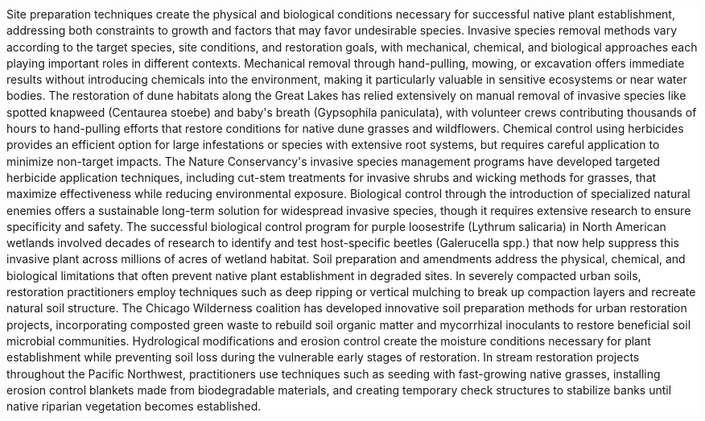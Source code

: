 Site preparation techniques create the physical and biological conditions necessary for successful native plant establishment, addressing both constraints to growth and factors that may favor undesirable species. Invasive species removal methods vary according to the target species, site conditions, and restoration goals, with mechanical, chemical, and biological approaches each playing important roles in different contexts. Mechanical removal through hand-pulling, mowing, or excavation offers immediate results without introducing chemicals into the environment, making it particularly valuable in sensitive ecosystems or near water bodies. The restoration of dune habitats along the Great Lakes has relied extensively on manual removal of invasive species like spotted knapweed (Centaurea stoebe) and baby's breath (Gypsophila paniculata), with volunteer crews contributing thousands of hours to hand-pulling efforts that restore conditions for native dune grasses and wildflowers. Chemical control using herbicides provides an efficient option for large infestations or species with extensive root systems, but requires careful application to minimize non-target impacts. The Nature Conservancy's invasive species management programs have developed targeted herbicide application techniques, including cut-stem treatments for invasive shrubs and wicking methods for grasses, that maximize effectiveness while reducing environmental exposure. Biological control through the introduction of specialized natural enemies offers a sustainable long-term solution for widespread invasive species, though it requires extensive research to ensure specificity and safety. The successful biological control program for purple loosestrife (Lythrum salicaria) in North American wetlands involved decades of research to identify and test host-specific beetles (Galerucella spp.) that now help suppress this invasive plant across millions of acres of wetland habitat. Soil preparation and amendments address the physical, chemical, and biological limitations that often prevent native plant establishment in degraded sites. In severely compacted urban soils, restoration practitioners employ techniques such as deep ripping or vertical mulching to break up compaction layers and recreate natural soil structure. The Chicago Wilderness coalition has developed innovative soil preparation methods for urban restoration projects, incorporating composted green waste to rebuild soil organic matter and mycorrhizal inoculants to restore beneficial soil microbial communities. Hydrological modifications and erosion control create the moisture conditions necessary for plant establishment while preventing soil loss during the vulnerable early stages of restoration. In stream restoration projects throughout the Pacific Northwest, practitioners use techniques such as seeding with fast-growing native grasses, installing erosion control blankets made from biodegradable materials, and creating temporary check structures to stabilize banks until native riparian vegetation becomes established.
